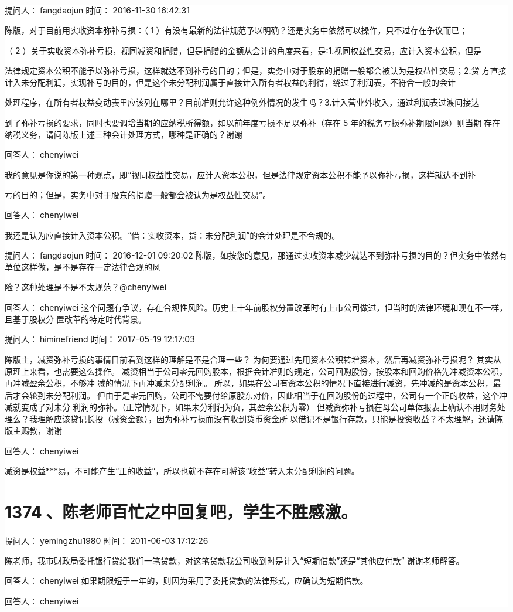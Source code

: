 提问人： fangdaojun 时间： 2016-11-30 16:42:31

陈版，对于目前用实收资本弥补亏损：（ 1 ）有没有最新的法律规范予以明确？还是实务中依然可以操作，只不过存在争议而已；

（ 2 ）关于实收资本弥补亏损，视同减资和捐赠，但是捐赠的金额从会计的角度来看，是:1.视同权益性交易，应计入资本公积，但是

法律规定资本公积不能予以弥补亏损，这样就达不到补亏的目的；但是，实务中对于股东的捐赠一般都会被认为是权益性交易；2.贷
方直接计入未分配利润，实现补亏的目的，但是这个未分配利润属于直接计入所有者权益的利得，绕过了利润表，不符合一般的会计

处理程序，在所有者权益变动表里应该列在哪里？目前准则允许这种例外情况的发生吗？3.计入营业外收入，通过利润表过渡间接达

到了弥补亏损的要求，同时也要调增当期的应纳税所得额，如以前年度亏损不足以弥补（存在 5 年的税务亏损弥补期限问题）则当期
存在纳税义务，请问陈版上述三种会计处理方式，哪种是正确的？谢谢

回答人： chenyiwei

我的意见是你说的第一种观点，即“视同权益性交易，应计入资本公积，但是法律规定资本公积不能予以弥补亏损，这样就达不到补

亏的目的；但是，实务中对于股东的捐赠一般都会被认为是权益性交易”。

回答人： chenyiwei

我还是认为应直接计入资本公积。“借：实收资本，贷：未分配利润”的会计处理是不合规的。

提问人： fangdaojun 时间： 2016-12-01 09:20:02
陈版，如按您的意见，那通过实收资本减少就达不到弥补亏损的目的？但实务中依然有单位这样做，是不是存在一定法律合规的风

险？这种处理是不是不太规范？@chenyiwei

回答人： chenyiwei
这个问题有争议，存在合规性风险。历史上十年前股权分置改革时有上市公司做过，但当时的法律环境和现在不一样，且基于股权分
置改革的特定时代背景。

提问人： himinefriend 时间： 2017-05-19 12:17:03

陈版主，减资弥补亏损的事情目前看到这样的理解是不是合理一些？ 为何要通过先用资本公积转增资本，然后再减资弥补亏损呢？
其实从原理上来看，也需要这么操作。
减资相当于公司零元回购股本，根据会计准则的规定，公司回购股份，按股本和回购价格先冲减资本公积，再冲减盈余公积，不够冲
减的情况下再冲减未分配利润。
所以，如果在公司有资本公积的情况下直接进行减资，先冲减的是资本公积，最后才会轮到未分配利润。
但由于是零元回购，公司不需要付给原股东对价，因此相当于在回购股份的过程中，公司有一个正的收益，这个冲减就变成了对未分
利润的弥补。（正常情况下，如果未分利润为负，其盈余公积为零）
但减资弥补亏损在母公司单体报表上确认不用财务处理么？我理解应该贷记长投（减资金额），因为弥补亏损而没有收到货币资金所
以借记不是银行存款，只能是投资收益？不太理解，还请陈版主赐教，谢谢

回答人： chenyiwei

减资是权益***易，不可能产生“正的收益”，所以也就不存在可将该“收益”转入未分配利润的问题。

# 1374 、陈老师百忙之中回复吧，学生不胜感激。

提问人： yemingzhu1980 时间： 2011-06-03 17:12:26

陈老师，我市财政局委托银行贷给我们一笔贷款，对这笔贷款我公司收到时是计入“短期借款”还是“其他应付款” 谢谢老师解答。

回答人： chenyiwei
如果期限短于一年的，则因为采用了委托贷款的法律形式，应确认为短期借款。


回答人： chenyiwei
